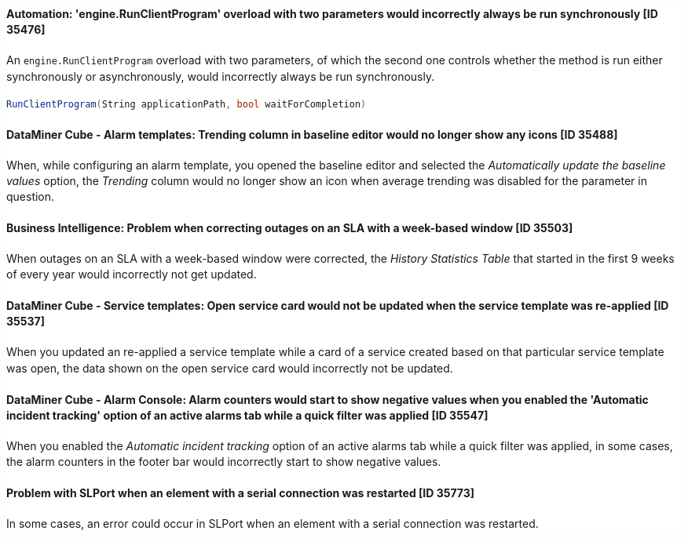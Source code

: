 #### Automation: 'engine.RunClientProgram' overload with two parameters would incorrectly always be run synchronously [ID 35476]



An `engine.RunClientProgram` overload with two parameters, of which the second one controls whether the method is run either synchronously or asynchronously, would incorrectly always be run synchronously.

```csharp
RunClientProgram(String applicationPath, bool waitForCompletion)
```

#### DataMiner Cube - Alarm templates: Trending column in baseline editor would no longer show any icons [ID 35488]



When, while configuring an alarm template, you opened the baseline editor and selected the *Automatically update the baseline values* option, the *Trending* column would no longer show an icon when average trending was disabled for the parameter in question.

#### Business Intelligence: Problem when correcting outages on an SLA with a week-based window [ID 35503]



When outages on an SLA with a week-based window were corrected, the *History Statistics Table* that started in the first 9 weeks of every year would incorrectly not get updated.

#### DataMiner Cube - Service templates: Open service card would not be updated when the service template was re-applied [ID 35537]



When you updated an re-applied a service template while a card of a service created based on that particular service template was open, the data shown on the open service card would incorrectly not be updated.

#### DataMiner Cube - Alarm Console: Alarm counters would start to show negative values when you enabled the 'Automatic incident tracking' option of an active alarms tab while a quick filter was applied [ID 35547]



When you enabled the *Automatic incident tracking* option of an active alarms tab while a quick filter was applied, in some cases, the alarm counters in the footer bar would incorrectly start to show negative values.

#### Problem with SLPort when an element with a serial connection was restarted [ID 35773]



In some cases, an error could occur in SLPort when an element with a serial connection was restarted.
